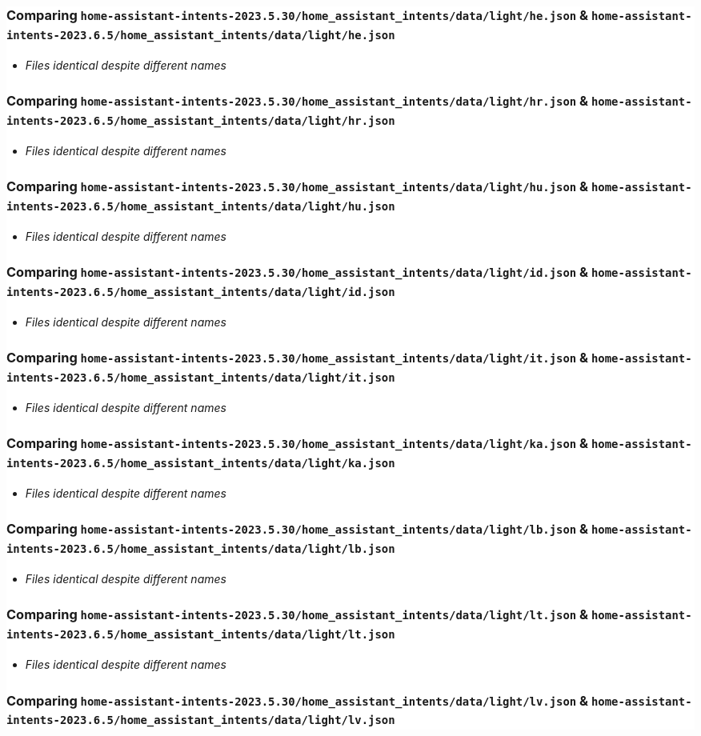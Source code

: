 ### Comparing `home-assistant-intents-2023.5.30/home_assistant_intents/data/light/he.json` & `home-assistant-intents-2023.6.5/home_assistant_intents/data/light/he.json`

 * *Files identical despite different names*

### Comparing `home-assistant-intents-2023.5.30/home_assistant_intents/data/light/hr.json` & `home-assistant-intents-2023.6.5/home_assistant_intents/data/light/hr.json`

 * *Files identical despite different names*

### Comparing `home-assistant-intents-2023.5.30/home_assistant_intents/data/light/hu.json` & `home-assistant-intents-2023.6.5/home_assistant_intents/data/light/hu.json`

 * *Files identical despite different names*

### Comparing `home-assistant-intents-2023.5.30/home_assistant_intents/data/light/id.json` & `home-assistant-intents-2023.6.5/home_assistant_intents/data/light/id.json`

 * *Files identical despite different names*

### Comparing `home-assistant-intents-2023.5.30/home_assistant_intents/data/light/it.json` & `home-assistant-intents-2023.6.5/home_assistant_intents/data/light/it.json`

 * *Files identical despite different names*

### Comparing `home-assistant-intents-2023.5.30/home_assistant_intents/data/light/ka.json` & `home-assistant-intents-2023.6.5/home_assistant_intents/data/light/ka.json`

 * *Files identical despite different names*

### Comparing `home-assistant-intents-2023.5.30/home_assistant_intents/data/light/lb.json` & `home-assistant-intents-2023.6.5/home_assistant_intents/data/light/lb.json`

 * *Files identical despite different names*

### Comparing `home-assistant-intents-2023.5.30/home_assistant_intents/data/light/lt.json` & `home-assistant-intents-2023.6.5/home_assistant_intents/data/light/lt.json`

 * *Files identical despite different names*

### Comparing `home-assistant-intents-2023.5.30/home_assistant_intents/data/light/lv.json` & `home-assistant-intents-2023.6.5/home_assistant_intents/data/light/lv.json`
